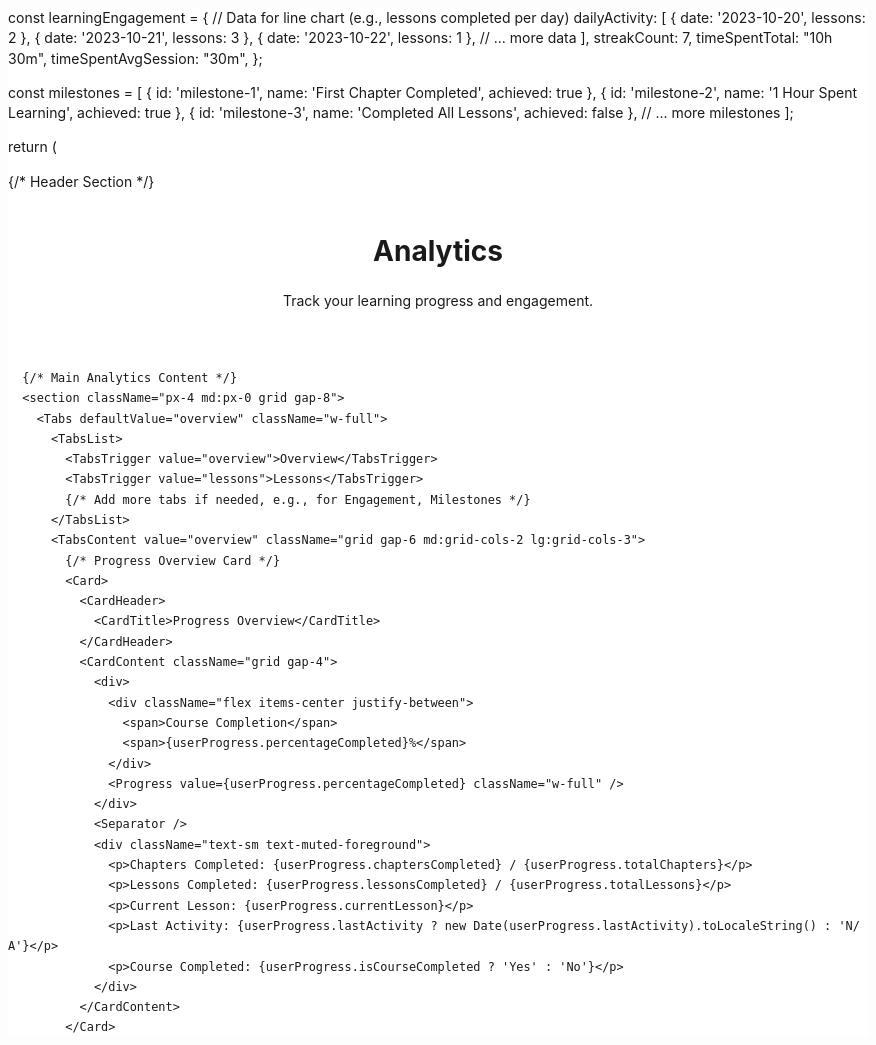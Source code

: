   const learningEngagement = {
    // Data for line chart (e.g., lessons completed per day)
    dailyActivity: [
      { date: '2023-10-20', lessons: 2 },
      { date: '2023-10-21', lessons: 3 },
      { date: '2023-10-22', lessons: 1 },
      // ... more data
    ],
    streakCount: 7,
    timeSpentTotal: "10h 30m",
    timeSpentAvgSession: "30m",
  };

  const milestones = [
    { id: 'milestone-1', name: 'First Chapter Completed', achieved: true },
    { id: 'milestone-2', name: '1 Hour Spent Learning', achieved: true },
    { id: 'milestone-3', name: 'Completed All Lessons', achieved: false },
    // ... more milestones
  ];

  return (
    <div className="flex-1 w-full flex flex-col gap-8 py-8 md:py-12">
      {/* Header Section */}
      <header className="px-4 md:px-0">
        <h1 className="text-3xl font-bold tracking-tight">Analytics</h1>
        <p className="text-muted-foreground">
          Track your learning progress and engagement.
        </p>
      </header>

      {/* Main Analytics Content */}
      <section className="px-4 md:px-0 grid gap-8">
        <Tabs defaultValue="overview" className="w-full">
          <TabsList>
            <TabsTrigger value="overview">Overview</TabsTrigger>
            <TabsTrigger value="lessons">Lessons</TabsTrigger>
            {/* Add more tabs if needed, e.g., for Engagement, Milestones */}
          </TabsList>
          <TabsContent value="overview" className="grid gap-6 md:grid-cols-2 lg:grid-cols-3">
            {/* Progress Overview Card */}
            <Card>
              <CardHeader>
                <CardTitle>Progress Overview</CardTitle>
              </CardHeader>
              <CardContent className="grid gap-4">
                <div>
                  <div className="flex items-center justify-between">
                    <span>Course Completion</span>
                    <span>{userProgress.percentageCompleted}%</span>
                  </div>
                  <Progress value={userProgress.percentageCompleted} className="w-full" />
                </div>
                <Separator />
                <div className="text-sm text-muted-foreground">
                  <p>Chapters Completed: {userProgress.chaptersCompleted} / {userProgress.totalChapters}</p>
                  <p>Lessons Completed: {userProgress.lessonsCompleted} / {userProgress.totalLessons}</p>
                  <p>Current Lesson: {userProgress.currentLesson}</p>
                  <p>Last Activity: {userProgress.lastActivity ? new Date(userProgress.lastActivity).toLocaleString() : 'N/A'}</p>
                  <p>Course Completed: {userProgress.isCourseCompleted ? 'Yes' : 'No'}</p>
                </div>
              </CardContent>
            </Card>
